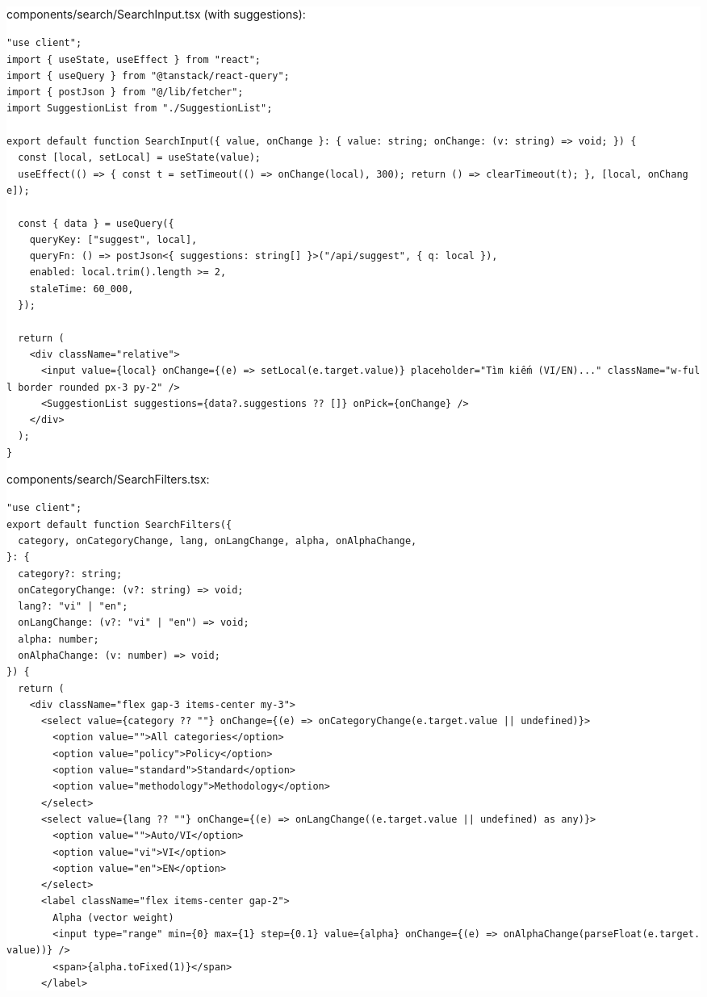 components/search/SearchInput.tsx (with suggestions):
```tsx
"use client";
import { useState, useEffect } from "react";
import { useQuery } from "@tanstack/react-query";
import { postJson } from "@/lib/fetcher";
import SuggestionList from "./SuggestionList";

export default function SearchInput({ value, onChange }: { value: string; onChange: (v: string) => void; }) {
  const [local, setLocal] = useState(value);
  useEffect(() => { const t = setTimeout(() => onChange(local), 300); return () => clearTimeout(t); }, [local, onChange]);

  const { data } = useQuery({
    queryKey: ["suggest", local],
    queryFn: () => postJson<{ suggestions: string[] }>("/api/suggest", { q: local }),
    enabled: local.trim().length >= 2,
    staleTime: 60_000,
  });

  return (
    <div className="relative">
      <input value={local} onChange={(e) => setLocal(e.target.value)} placeholder="Tìm kiếm (VI/EN)..." className="w-full border rounded px-3 py-2" />
      <SuggestionList suggestions={data?.suggestions ?? []} onPick={onChange} />
    </div>
  );
}
```

components/search/SearchFilters.tsx:
```tsx
"use client";
export default function SearchFilters({
  category, onCategoryChange, lang, onLangChange, alpha, onAlphaChange,
}: {
  category?: string;
  onCategoryChange: (v?: string) => void;
  lang?: "vi" | "en";
  onLangChange: (v?: "vi" | "en") => void;
  alpha: number;
  onAlphaChange: (v: number) => void;
}) {
  return (
    <div className="flex gap-3 items-center my-3">
      <select value={category ?? ""} onChange={(e) => onCategoryChange(e.target.value || undefined)}>
        <option value="">All categories</option>
        <option value="policy">Policy</option>
        <option value="standard">Standard</option>
        <option value="methodology">Methodology</option>
      </select>
      <select value={lang ?? ""} onChange={(e) => onLangChange((e.target.value || undefined) as any)}>
        <option value="">Auto/VI</option>
        <option value="vi">VI</option>
        <option value="en">EN</option>
      </select>
      <label className="flex items-center gap-2">
        Alpha (vector weight)
        <input type="range" min={0} max={1} step={0.1} value={alpha} onChange={(e) => onAlphaChange(parseFloat(e.target.value))} />
        <span>{alpha.toFixed(1)}</span>
      </label>
```